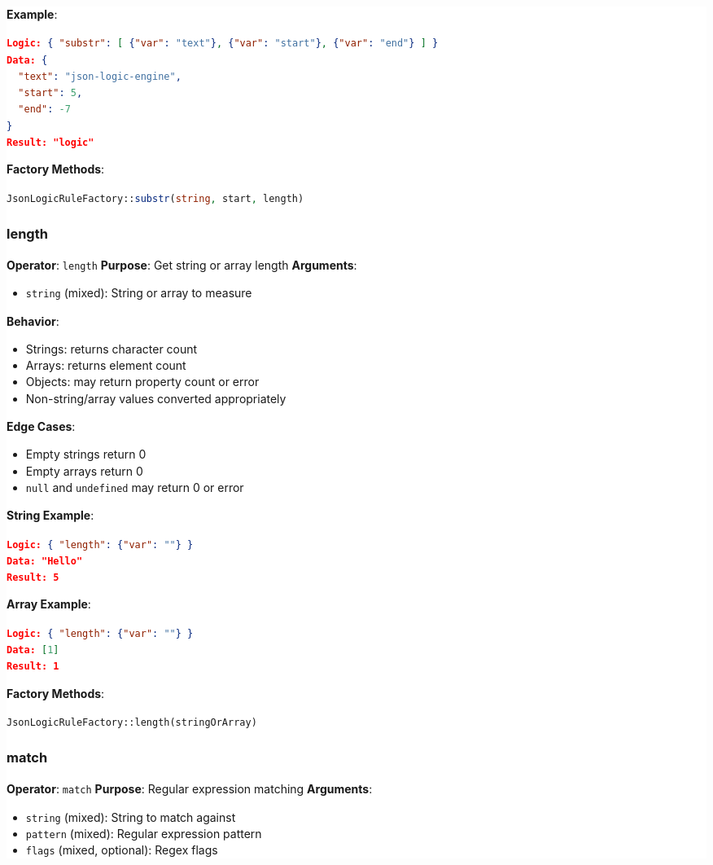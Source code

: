**Example**:
```json
Logic: { "substr": [ {"var": "text"}, {"var": "start"}, {"var": "end"} ] }
Data: {
  "text": "json-logic-engine",
  "start": 5,
  "end": -7
}
Result: "logic"
```

**Factory Methods**:
```php
JsonLogicRuleFactory::substr(string, start, length)
```

### length

**Operator**: `length`
**Purpose**: Get string or array length
**Arguments**:
- `string` (mixed): String or array to measure

**Behavior**:
- Strings: returns character count
- Arrays: returns element count
- Objects: may return property count or error
- Non-string/array values converted appropriately

**Edge Cases**:
- Empty strings return 0
- Empty arrays return 0
- `null` and `undefined` may return 0 or error

**String Example**:
```json
Logic: { "length": {"var": ""} }
Data: "Hello"
Result: 5
```

**Array Example**:
```json
Logic: { "length": {"var": ""} }
Data: [1]
Result: 1
```

**Factory Methods**:
```php
JsonLogicRuleFactory::length(stringOrArray)
```

### match

**Operator**: `match`
**Purpose**: Regular expression matching
**Arguments**:
- `string` (mixed): String to match against
- `pattern` (mixed): Regular expression pattern
- `flags` (mixed, optional): Regex flags
